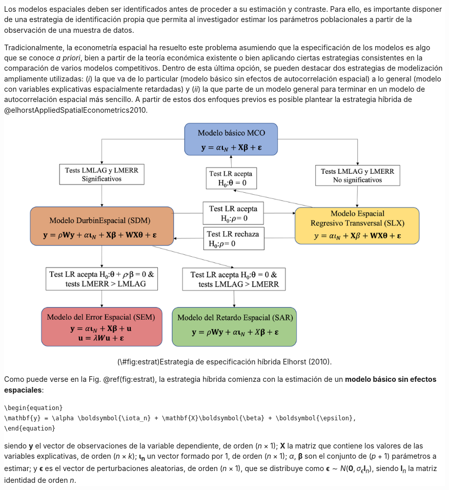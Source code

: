 Los modelos espaciales deben ser identificados antes de proceder a su estimación y contraste. Para ello, es importante disponer de una estrategia de identificación propia que permita al investigador estimar los parámetros poblacionales a partir de la observación de una muestra de datos.

Tradicionalmente, la econometría espacial ha resuelto este problema asumiendo que la especificación de los modelos es algo que se conoce *a priori*, bien a partir de la teoría económica existente o bien aplicando ciertas estrategias consistentes en la comparación de varios modelos competitivos. Dentro de esta última opción, se pueden destacar dos estrategias de modelización ampliamente utilizadas: $(i)$ la que va de lo particular (modelo básico sin efectos de autocorrelación espacial) a lo general (modelo con variables explicativas espacialmente retardadas) y $(ii)$ la que parte de un modelo general para terminar en un modelo de autocorrelación espacial más sencillo. A partir de estos dos enfoques previos es posible plantear la estrategia híbrida de @elhorstAppliedSpatialEconometrics2010.


<div class="figure" style="text-align: center">
<img src="img/Estrategia.png" alt="Estrategia de especificación híbrida Elhorst (2010)." width="90%" />
<p class="caption">(\#fig:estrat)Estrategia de especificación híbrida Elhorst (2010).</p>
</div>


Como puede verse en la Fig. \@ref(fig:estrat), la estrategia híbrida comienza con la estimación de un **modelo básico sin efectos espaciales**:

```{=tex}
\begin{equation}
\mathbf{y} = \alpha \boldsymbol{\iota_n} + \mathbf{X}\boldsymbol{\beta} + \boldsymbol{\epsilon},
\end{equation}
```
siendo $\mathbf{y}$ el vector de observaciones de la variable dependiente, de orden $(n\times 1)$; $\mathbf{X}$ la matriz que contiene los valores de las variables explicativas, de orden $(n\times k)$; $\boldsymbol{\iota_n}$ un vector formado por 1, de orden $(n \times 1)$; $\alpha$, $\boldsymbol{\beta}$ son el conjunto de $(p+1)$ parámetros a estimar; y $\boldsymbol{\epsilon}$ es el vector de perturbaciones aleatorias, de orden $(n\times 1)$, que se distribuye como $\boldsymbol{\epsilon} \sim N(\mathbf{0},\sigma_{\epsilon}\mathbf{I}_n)$, siendo $\mathbf{I}_n$ la matriz identidad de orden $n$.
